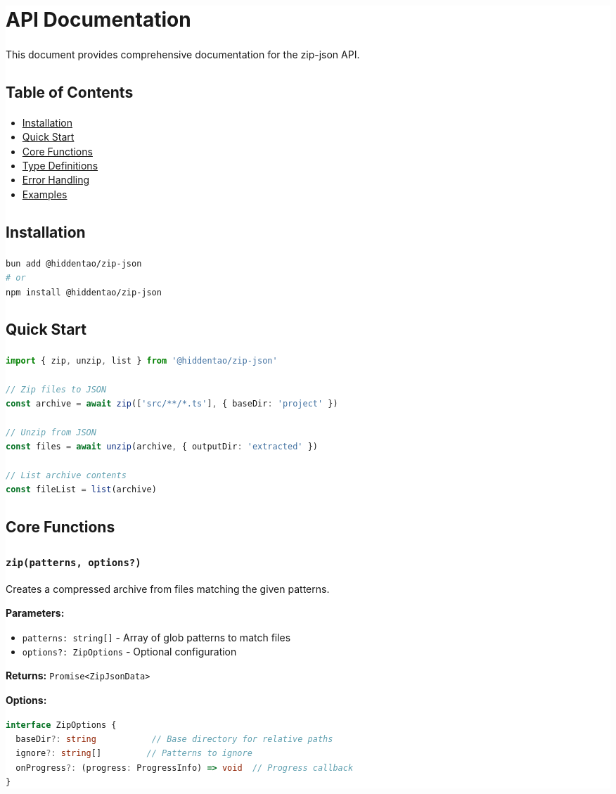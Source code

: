 # API Documentation

This document provides comprehensive documentation for the zip-json API.

## Table of Contents

- [Installation](#installation)
- [Quick Start](#quick-start)
- [Core Functions](#core-functions)
- [Type Definitions](#type-definitions)
- [Error Handling](#error-handling)
- [Examples](#examples)

## Installation

```bash
bun add @hiddentao/zip-json
# or
npm install @hiddentao/zip-json
```

## Quick Start

```typescript
import { zip, unzip, list } from '@hiddentao/zip-json'

// Zip files to JSON
const archive = await zip(['src/**/*.ts'], { baseDir: 'project' })

// Unzip from JSON
const files = await unzip(archive, { outputDir: 'extracted' })

// List archive contents
const fileList = list(archive)
```

## Core Functions

### `zip(patterns, options?)`

Creates a compressed archive from files matching the given patterns.

**Parameters:**
- `patterns: string[]` - Array of glob patterns to match files
- `options?: ZipOptions` - Optional configuration

**Returns:** `Promise<ZipJsonData>`

**Options:**
```typescript
interface ZipOptions {
  baseDir?: string           // Base directory for relative paths
  ignore?: string[]         // Patterns to ignore
  onProgress?: (progress: ProgressInfo) => void  // Progress callback
}
```
